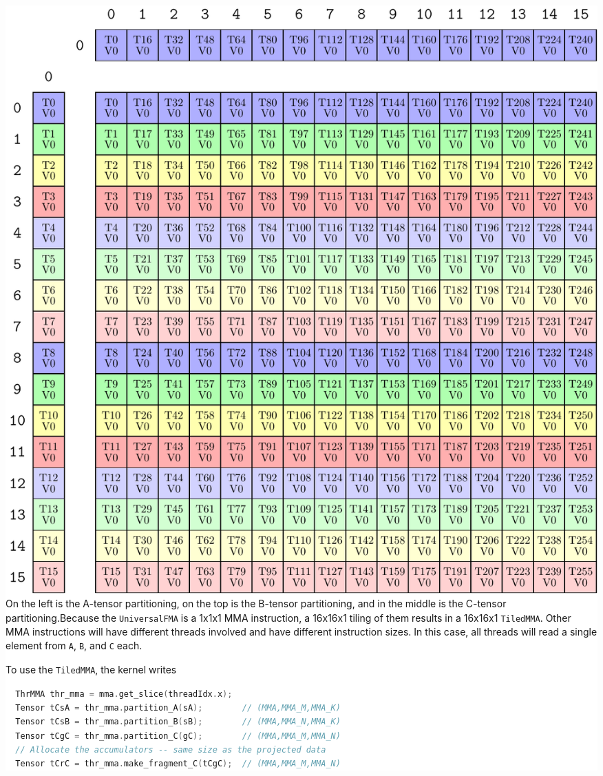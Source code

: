 ![TiledMmaC.png](../../../images/cute/TiledMmaC.png)
On the left is the A-tensor partitioning, on the top is the B-tensor partitioning, and in the middle is the C-tensor partitioning.Because the `UniversalFMA` is a 1x1x1 MMA instruction, a 16x16x1 tiling of them results in a 16x16x1 `TiledMMA`. Other MMA instructions will have different threads involved and have different instruction sizes. In this case, all threads will read a single element from `A`, `B`, and `C` each.

To use the `TiledMMA`, the kernel writes
```cpp
  ThrMMA thr_mma = mma.get_slice(threadIdx.x);
  Tensor tCsA = thr_mma.partition_A(sA);        // (MMA,MMA_M,MMA_K)
  Tensor tCsB = thr_mma.partition_B(sB);        // (MMA,MMA_N,MMA_K)
  Tensor tCgC = thr_mma.partition_C(gC);        // (MMA,MMA_M,MMA_N)
  // Allocate the accumulators -- same size as the projected data
  Tensor tCrC = thr_mma.make_fragment_C(tCgC);  // (MMA,MMA_M,MMA_N)
```